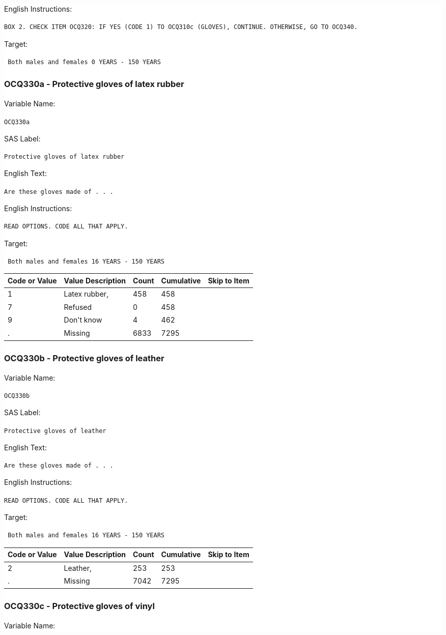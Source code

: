     
English Instructions:

    BOX 2. CHECK ITEM OCQ320: IF YES (CODE 1) TO OCQ310c (GLOVES), CONTINUE. OTHERWISE, GO TO OCQ340.
Target:

     Both males and females 0 YEARS - 150 YEARS

### OCQ330a - Protective gloves of latex rubber

Variable Name:

    OCQ330a
SAS Label:

    Protective gloves of latex rubber
English Text:

    Are these gloves made of . . .
English Instructions:

    READ OPTIONS. CODE ALL THAT APPLY.
Target:

     Both males and females 16 YEARS - 150 YEARS
Code or Value | Value Description | Count | Cumulative | Skip to Item  
---|---|---|---|---  
1 | Latex rubber, | 458 | 458 |   
7 | Refused | 0 | 458 |   
9 | Don't know | 4 | 462 |   
. | Missing | 6833 | 7295 |   
  
### OCQ330b - Protective gloves of leather

Variable Name:

    OCQ330b
SAS Label:

    Protective gloves of leather
English Text:

    Are these gloves made of . . .
English Instructions:

    READ OPTIONS. CODE ALL THAT APPLY.
Target:

     Both males and females 16 YEARS - 150 YEARS
Code or Value | Value Description | Count | Cumulative | Skip to Item  
---|---|---|---|---  
2 | Leather, | 253 | 253 |   
. | Missing | 7042 | 7295 |   
  
### OCQ330c - Protective gloves of vinyl

Variable Name:
